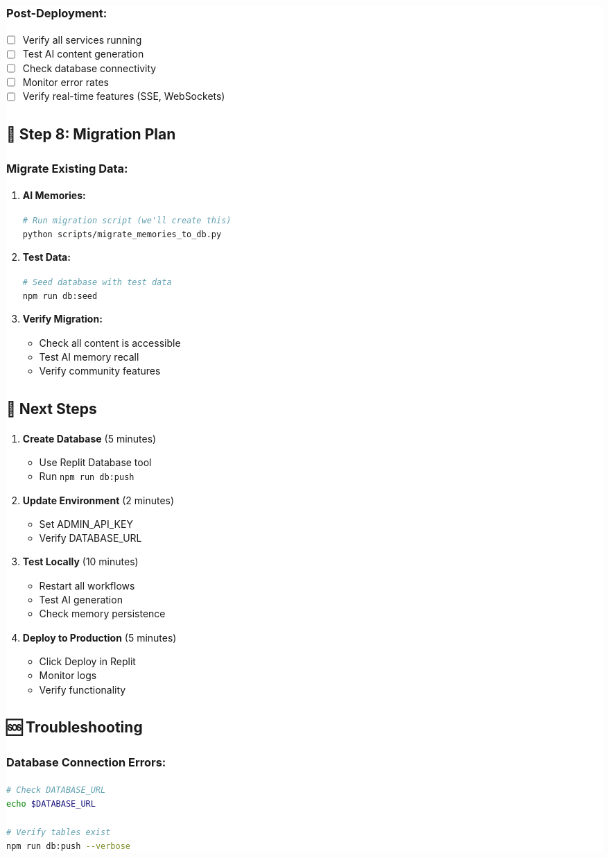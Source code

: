 ### Post-Deployment:
- [ ] Verify all services running
- [ ] Test AI content generation
- [ ] Check database connectivity
- [ ] Monitor error rates
- [ ] Verify real-time features (SSE, WebSockets)

## 🔄 Step 8: Migration Plan

### Migrate Existing Data:

1. **AI Memories:**
   ```bash
   # Run migration script (we'll create this)
   python scripts/migrate_memories_to_db.py
   ```

2. **Test Data:**
   ```bash
   # Seed database with test data
   npm run db:seed
   ```

3. **Verify Migration:**
   - Check all content is accessible
   - Test AI memory recall
   - Verify community features

## 📝 Next Steps

1. **Create Database** (5 minutes)
   - Use Replit Database tool
   - Run `npm run db:push`

2. **Update Environment** (2 minutes)
   - Set ADMIN_API_KEY
   - Verify DATABASE_URL

3. **Test Locally** (10 minutes)
   - Restart all workflows
   - Test AI generation
   - Check memory persistence

4. **Deploy to Production** (5 minutes)
   - Click Deploy in Replit
   - Monitor logs
   - Verify functionality

## 🆘 Troubleshooting

### Database Connection Errors:
```bash
# Check DATABASE_URL
echo $DATABASE_URL

# Verify tables exist
npm run db:push --verbose
```
